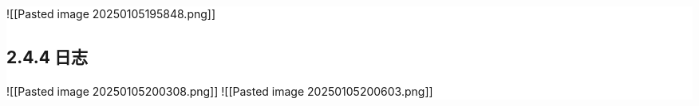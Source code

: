 ![[Pasted image 20250105195848.png]]
## 2.4.4 日志
![[Pasted image 20250105200308.png]]
![[Pasted image 20250105200603.png]]

